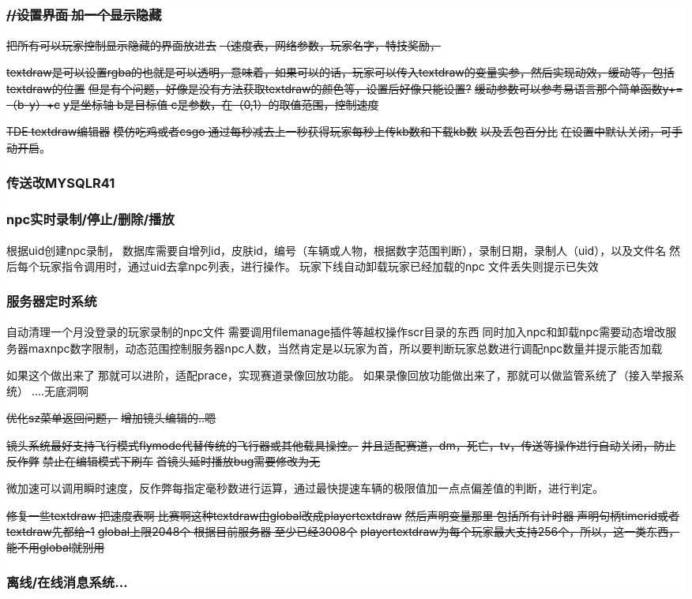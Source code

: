 ### ~~//设置界面 加一个显示隐藏~~

~~把所有可以玩家控制显示隐藏的界面放进去~~
~~（速度表，网络参数，玩家名字，特技奖励，~~

~~textdraw是可以设置rgba的也就是可以透明，意味着，如果可以的话，玩家可以传入textdraw的变量实参，然后实现动效，缓动等，包括textdraw的位置~~
~~但是有个问题，好像是没有方法获取textdraw的颜色等，设置后好像只能设置?~~
~~缓动参数可以参考易语言那个简单函数y+=（b-y）+c~~
~~y是坐标轴 b是目标值 c是参数，在（0,1）的取值范围，控制速度~~



~~TDE textdraw编辑器~~
~~模仿吃鸡或者csgo 通过每秒减去上一秒获得玩家每秒上传kb数和下载kb数~~
~~以及丢包百分比~~
~~在设置中默认关闭，可手动开启~~。

### 传送改MYSQLR41

### npc实时录制/停止/删除/播放

根据uid创建npc录制，
数据库需要自增列id，皮肤id，编号（车辆或人物，根据数字范围判断），录制日期，录制人（uid），以及文件名
然后每个玩家指令调用时，通过uid去拿npc列表，进行操作。
玩家下线自动卸载玩家已经加载的npc
文件丢失则提示已失效

### 服务器定时系统

自动清理一个月没登录的玩家录制的npc文件
需要调用filemanage插件等越权操作scr目录的东西
同时加入npc和卸载npc需要动态增改服务器maxnpc数字限制，动态范围控制服务器npc人数，当然肯定是以玩家为首，所以要判断玩家总数进行调配npc数量并提示能否加载

如果这个做出来了 那就可以进阶，适配prace，实现赛道录像回放功能。
如果录像回放功能做出来了，那就可以做监管系统了（接入举报系统）
....无底洞啊

~~优化sz菜单返回问题，~~
~~增加镜头编辑的..嗯~~

~~镜头系统最好支持飞行模式flymode代替传统的飞行器或其他载具操控。~~
~~并且适配赛道，dm，死亡，tv，传送等操作进行自动关闭，防止反作弊~~
~~禁止在编辑模式下刷车~~
~~首镜头延时播放bug需要修改为无~~



微加速可以调用瞬时速度，反作弊每指定毫秒数进行运算，通过最快提速车辆的极限值加一点点偏差值的判断，进行判定。



~~修复一些textdraw 把速度表啊 比赛啊这种textdraw由global改成playertextdraw~~
~~然后声明变量那里 包括所有计时器 声明句柄timerid或者textdraw先都给-1~~
~~global上限2048个 根据目前服务器 至少已经3008个~~
~~playertextdraw为每个玩家最大支持256个，所以，这一类东西，能不用global就别用~~

### 离线/在线消息系统...
